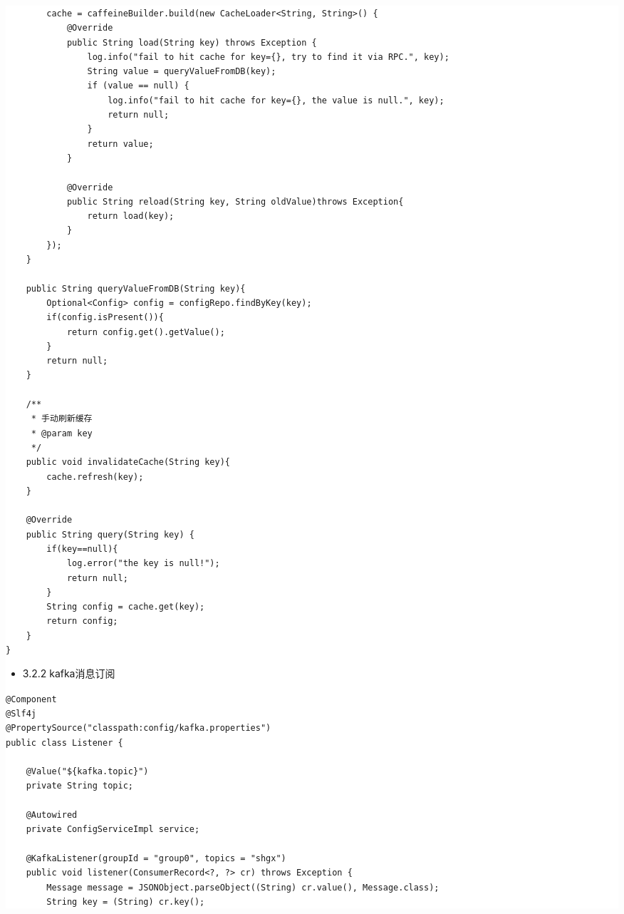 ```
        cache = caffeineBuilder.build(new CacheLoader<String, String>() {
            @Override
            public String load(String key) throws Exception {
                log.info("fail to hit cache for key={}, try to find it via RPC.", key);
                String value = queryValueFromDB(key);
                if (value == null) {
                    log.info("fail to hit cache for key={}, the value is null.", key);
                    return null;
                }
                return value;
            }

            @Override
            public String reload(String key, String oldValue)throws Exception{
                return load(key);
            }
        });
    }

    public String queryValueFromDB(String key){
        Optional<Config> config = configRepo.findByKey(key);
        if(config.isPresent()){
            return config.get().getValue();
        }
        return null;
    }

    /**
     * 手动刷新缓存
     * @param key
     */
    public void invalidateCache(String key){
        cache.refresh(key);
    }

    @Override
    public String query(String key) {
        if(key==null){
            log.error("the key is null!");
            return null;
        }
        String config = cache.get(key);
        return config;
    }
}
```
- 3.2.2 kafka消息订阅
```
@Component
@Slf4j
@PropertySource("classpath:config/kafka.properties")
public class Listener {

    @Value("${kafka.topic}")
    private String topic;

    @Autowired
    private ConfigServiceImpl service;

    @KafkaListener(groupId = "group0", topics = "shgx")
    public void listener(ConsumerRecord<?, ?> cr) throws Exception {
        Message message = JSONObject.parseObject((String) cr.value(), Message.class);
        String key = (String) cr.key();
```